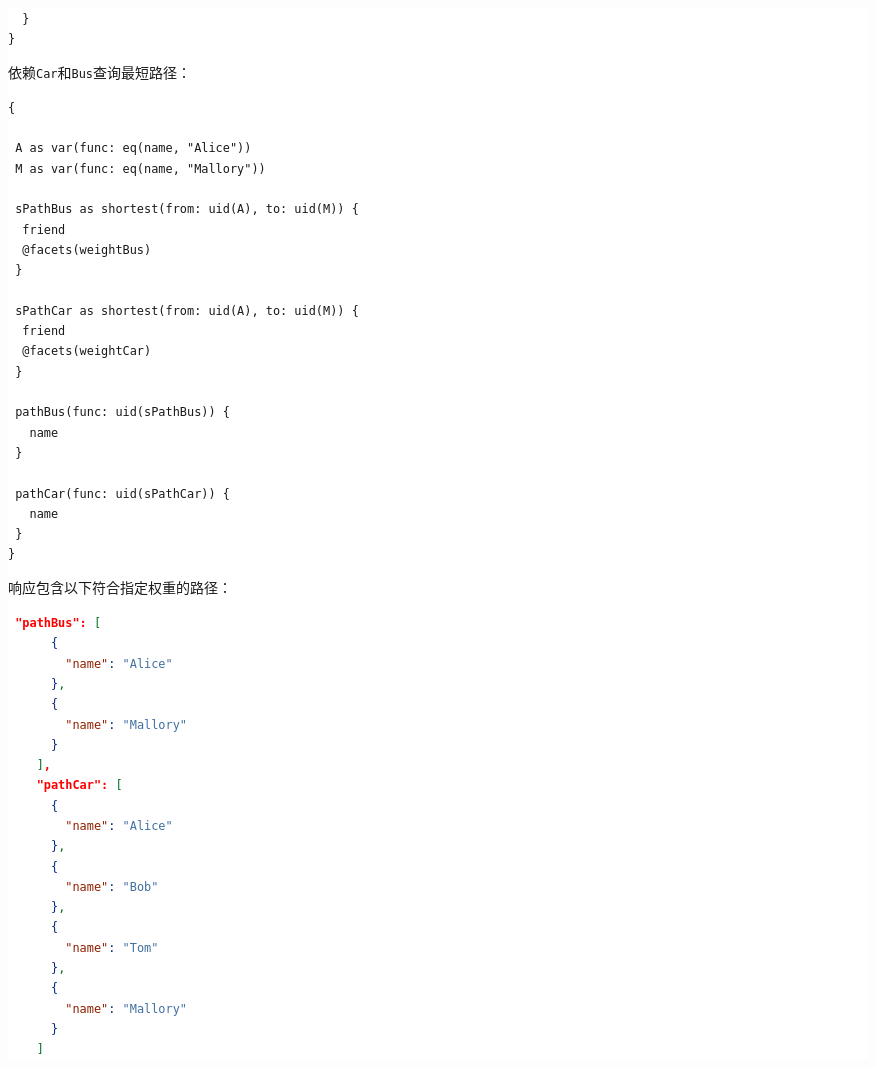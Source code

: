 ``` dql
  }
}
```

依赖`Car`和`Bus`查询最短路径：

``` dql
{

 A as var(func: eq(name, "Alice"))
 M as var(func: eq(name, "Mallory"))

 sPathBus as shortest(from: uid(A), to: uid(M)) {  
  friend
  @facets(weightBus)
 }

 sPathCar as shortest(from: uid(A), to: uid(M)) {  
  friend
  @facets(weightCar)
 }  
  
 pathBus(func: uid(sPathBus)) {
   name   
 }
  
 pathCar(func: uid(sPathCar)) {
   name   
 }
}
```

响应包含以下符合指定权重的路径：

``` json 
 "pathBus": [
      {
        "name": "Alice"
      },
      {
        "name": "Mallory"
      }
    ],
    "pathCar": [
      {
        "name": "Alice"
      },
      {
        "name": "Bob"
      },
      {
        "name": "Tom"
      },
      {
        "name": "Mallory"
      }
    ]
```
